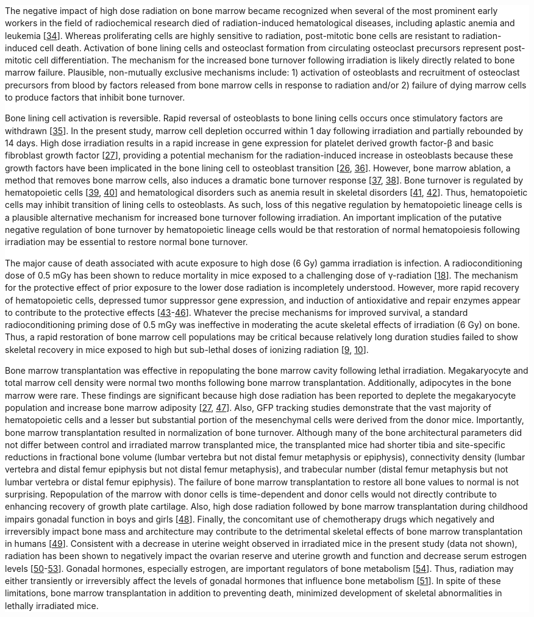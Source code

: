 The negative impact of high dose radiation on bone marrow became recognized when several of the most prominent early workers in the field of radiochemical research died of radiation-induced hematological diseases, including aplastic anemia and leukemia \[[34](#R34)\]. Whereas proliferating cells are highly sensitive to radiation, post-mitotic bone cells are resistant to radiation-induced cell death. Activation of bone lining cells and osteoclast formation from circulating osteoclast precursors represent post-mitotic cell differentiation. The mechanism for the increased bone turnover following irradiation is likely directly related to bone marrow failure. Plausible, non-mutually exclusive mechanisms include: 1) activation of osteoblasts and recruitment of osteoclast precursors from blood by factors released from bone marrow cells in response to radiation and/or 2) failure of dying marrow cells to produce factors that inhibit bone turnover.

Bone lining cell activation is reversible. Rapid reversal of osteoblasts to bone lining cells occurs once stimulatory factors are withdrawn \[[35](#R35)\]. In the present study, marrow cell depletion occurred within 1 day following irradiation and partially rebounded by 14 days. High dose irradiation results in a rapid increase in gene expression for platelet derived growth factor-β and basic fibroblast growth factor \[[27](#R27)\], providing a potential mechanism for the radiation-induced increase in osteoblasts because these growth factors have been implicated in the bone lining cell to osteoblast transition \[[26](#R26), [36](#R36)\]. However, bone marrow ablation, a method that removes bone marrow cells, also induces a dramatic bone turnover response \[[37](#R37), [38](#R38)\]. Bone turnover is regulated by hematopoietic cells \[[39](#R39), [40](#R40)\] and hematological disorders such as anemia result in skeletal disorders \[[41](#R41), [42](#R42)\]. Thus, hematopoietic cells may inhibit transition of lining cells to osteoblasts. As such, loss of this negative regulation by hematopoietic lineage cells is a plausible alternative mechanism for increased bone turnover following irradiation. An important implication of the putative negative regulation of bone turnover by hematopoietic lineage cells would be that restoration of normal hematopoiesis following irradiation may be essential to restore normal bone turnover.

The major cause of death associated with acute exposure to high dose (6 Gy) gamma irradiation is infection. A radioconditioning dose of 0.5 mGy has been shown to reduce mortality in mice exposed to a challenging dose of γ-radiation \[[18](#R18)\]. The mechanism for the protective effect of prior exposure to the lower dose radiation is incompletely understood. However, more rapid recovery of hematopoietic cells, depressed tumor suppressor gene expression, and induction of antioxidative and repair enzymes appear to contribute to the protective effects \[[43](#R43)\-[46](#R46)\]. Whatever the precise mechanisms for improved survival, a standard radioconditioning priming dose of 0.5 mGy was ineffective in moderating the acute skeletal effects of irradiation (6 Gy) on bone. Thus, a rapid restoration of bone marrow cell populations may be critical because relatively long duration studies failed to show skeletal recovery in mice exposed to high but sub-lethal doses of ionizing radiation \[[9](#R9), [10](#R10)\].

Bone marrow transplantation was effective in repopulating the bone marrow cavity following lethal irradiation. Megakaryocyte and total marrow cell density were normal two months following bone marrow transplantation. Additionally, adipocytes in the bone marrow were rare. These findings are significant because high dose radiation has been reported to deplete the megakaryocyte population and increase bone marrow adiposity \[[27](#R27), [47](#R47)\]. Also, GFP tracking studies demonstrate that the vast majority of hematopoietic cells and a lesser but substantial portion of the mesenchymal cells were derived from the donor mice. Importantly, bone marrow transplantation resulted in normalization of bone turnover. Although many of the bone architectural parameters did not differ between control and irradiated marrow transplanted mice, the transplanted mice had shorter tibia and site-specific reductions in fractional bone volume (lumbar vertebra but not distal femur metaphysis or epiphysis), connectivity density (lumbar vertebra and distal femur epiphysis but not distal femur metaphysis), and trabecular number (distal femur metaphysis but not lumbar vertebra or distal femur epiphysis). The failure of bone marrow transplantation to restore all bone values to normal is not surprising. Repopulation of the marrow with donor cells is time-dependent and donor cells would not directly contribute to enhancing recovery of growth plate cartilage. Also, high dose radiation followed by bone marrow transplantation during childhood impairs gonadal function in boys and girls \[[48](#R48)\]. Finally, the concomitant use of chemotherapy drugs which negatively and irreversibly impact bone mass and architecture may contribute to the detrimental skeletal effects of bone marrow transplantation in humans \[[49](#R49)\]. Consistent with a decrease in uterine weight observed in irradiated mice in the present study (data not shown), radiation has been shown to negatively impact the ovarian reserve and uterine growth and function and decrease serum estrogen levels \[[50](#R50)\-[53](#R53)\]. Gonadal hormones, especially estrogen, are important regulators of bone metabolism \[[54](#R54)\]. Thus, radiation may either transiently or irreversibly affect the levels of gonadal hormones that influence bone metabolism \[[51](#R51)\]. In spite of these limitations, bone marrow transplantation in addition to preventing death, minimized development of skeletal abnormalities in lethally irradiated mice.